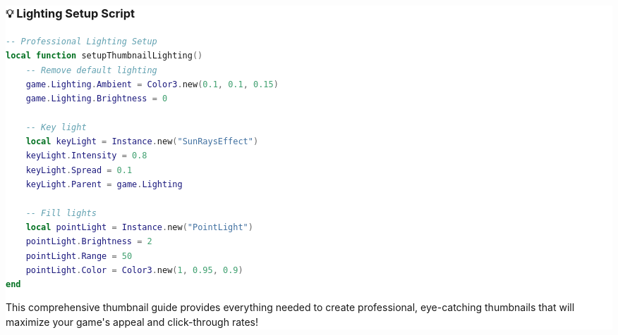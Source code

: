 ### 💡 **Lighting Setup Script**
```lua
-- Professional Lighting Setup
local function setupThumbnailLighting()
    -- Remove default lighting
    game.Lighting.Ambient = Color3.new(0.1, 0.1, 0.15)
    game.Lighting.Brightness = 0
    
    -- Key light
    local keyLight = Instance.new("SunRaysEffect")
    keyLight.Intensity = 0.8
    keyLight.Spread = 0.1
    keyLight.Parent = game.Lighting
    
    -- Fill lights
    local pointLight = Instance.new("PointLight")
    pointLight.Brightness = 2
    pointLight.Range = 50
    pointLight.Color = Color3.new(1, 0.95, 0.9)
end
```

This comprehensive thumbnail guide provides everything needed to create professional, eye-catching thumbnails that will maximize your game's appeal and click-through rates!
